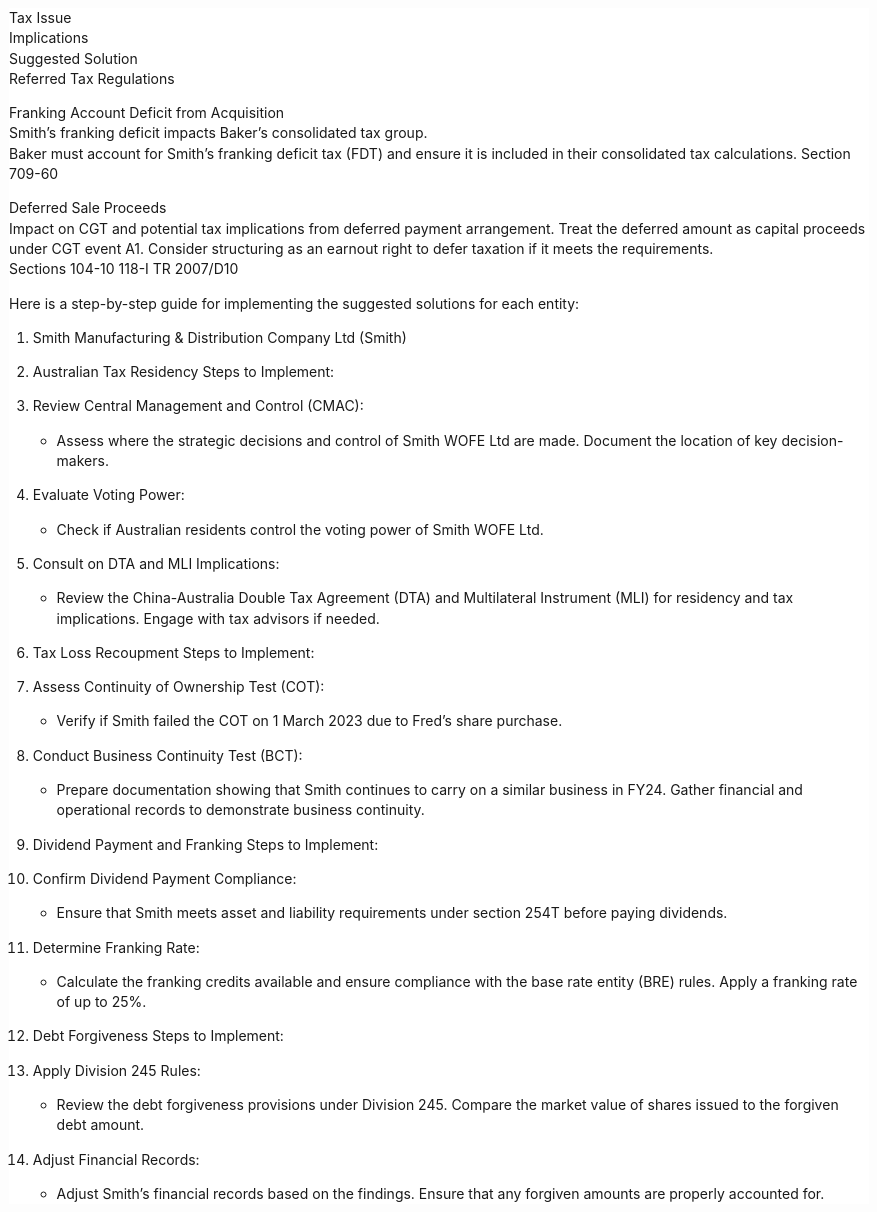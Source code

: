 Tax Issue	
Implications	
Suggested Solution	
Referred Tax Regulations
	
Franking Account Deficit from Acquisition	
Smith’s franking deficit impacts Baker’s consolidated tax group.	
Baker must account for Smith’s franking deficit tax (FDT) and ensure it is included in their consolidated tax calculations.	
Section 709-60
	
Deferred Sale Proceeds	
Impact on CGT and potential tax implications from deferred payment arrangement.	
Treat the deferred amount as capital proceeds under CGT event A1. Consider structuring as an earnout right to defer taxation if it meets the requirements.	
Sections 104-10 118-I TR 2007/D10

Here is a step-by-step guide for implementing the suggested solutions for each entity:

1. Smith Manufacturing & Distribution Company Ltd (Smith)
1. Australian Tax Residency
Steps to Implement:
1. Review Central Management and Control (CMAC):
   - Assess where the strategic decisions and control of Smith WOFE Ltd are made. Document the location of key decision-makers.
2. Evaluate Voting Power:
   - Check if Australian residents control the voting power of Smith WOFE Ltd.
3. Consult on DTA and MLI Implications:
   - Review the China-Australia Double Tax Agreement (DTA) and Multilateral Instrument (MLI) for residency and tax implications. Engage with tax advisors if needed.

2. Tax Loss Recoupment
Steps to Implement:
1. Assess Continuity of Ownership Test (COT):
   - Verify if Smith failed the COT on 1 March 2023 due to Fred’s share purchase.
2. Conduct Business Continuity Test (BCT):
   - Prepare documentation showing that Smith continues to carry on a similar business in FY24. Gather financial and operational records to demonstrate business continuity.

3. Dividend Payment and Franking
Steps to Implement:
1. Confirm Dividend Payment Compliance:
   - Ensure that Smith meets asset and liability requirements under section 254T before paying dividends.
2. Determine Franking Rate:
   - Calculate the franking credits available and ensure compliance with the base rate entity (BRE) rules. Apply a franking rate of up to 25%.

4. Debt Forgiveness
Steps to Implement:
1. Apply Division 245 Rules:
   - Review the debt forgiveness provisions under Division 245. Compare the market value of shares issued to the forgiven debt amount.
2. Adjust Financial Records:
   - Adjust Smith’s financial records based on the findings. Ensure that any forgiven amounts are properly accounted for.
